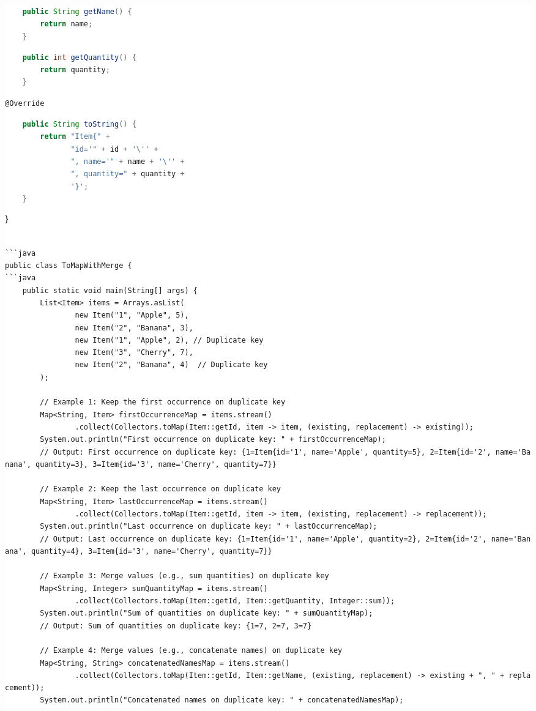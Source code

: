 ```java
    public String getName() {
        return name;
    }
```

```java
    public int getQuantity() {
        return quantity;
    }
```

    @Override

```java
    public String toString() {
        return "Item{" +
               "id='" + id + '\'' +
               ", name='" + name + '\'' +
               ", quantity=" + quantity +
               '}';
    }
```

}

```

```java
public class ToMapWithMerge {
```java
    public static void main(String[] args) {
        List<Item> items = Arrays.asList(
                new Item("1", "Apple", 5),
                new Item("2", "Banana", 3),
                new Item("1", "Apple", 2), // Duplicate key
                new Item("3", "Cherry", 7),
                new Item("2", "Banana", 4)  // Duplicate key
        );

        // Example 1: Keep the first occurrence on duplicate key
        Map<String, Item> firstOccurrenceMap = items.stream()
                .collect(Collectors.toMap(Item::getId, item -> item, (existing, replacement) -> existing));
        System.out.println("First occurrence on duplicate key: " + firstOccurrenceMap);
        // Output: First occurrence on duplicate key: {1=Item{id='1', name='Apple', quantity=5}, 2=Item{id='2', name='Banana', quantity=3}, 3=Item{id='3', name='Cherry', quantity=7}}

        // Example 2: Keep the last occurrence on duplicate key
        Map<String, Item> lastOccurrenceMap = items.stream()
                .collect(Collectors.toMap(Item::getId, item -> item, (existing, replacement) -> replacement));
        System.out.println("Last occurrence on duplicate key: " + lastOccurrenceMap);
        // Output: Last occurrence on duplicate key: {1=Item{id='1', name='Apple', quantity=2}, 2=Item{id='2', name='Banana', quantity=4}, 3=Item{id='3', name='Cherry', quantity=7}}

        // Example 3: Merge values (e.g., sum quantities) on duplicate key
        Map<String, Integer> sumQuantityMap = items.stream()
                .collect(Collectors.toMap(Item::getId, Item::getQuantity, Integer::sum));
        System.out.println("Sum of quantities on duplicate key: " + sumQuantityMap);
        // Output: Sum of quantities on duplicate key: {1=7, 2=7, 3=7}

        // Example 4: Merge values (e.g., concatenate names) on duplicate key
        Map<String, String> concatenatedNamesMap = items.stream()
                .collect(Collectors.toMap(Item::getId, Item::getName, (existing, replacement) -> existing + ", " + replacement));
        System.out.println("Concatenated names on duplicate key: " + concatenatedNamesMap);
```